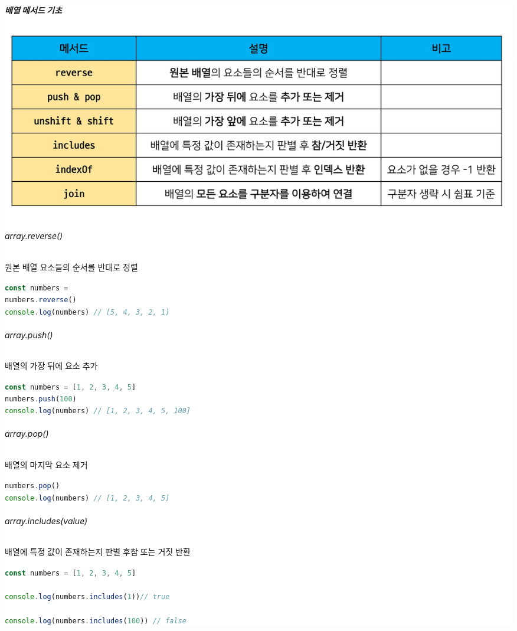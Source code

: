 ##### 배열 메서드 기초

![image-20221019150207003](./221019.assets/image-20221019150207003.png)

###### array.reverse()

원본 배열 요소들의 순서를 반대로 정렬

```javascript
const numbers =
numbers.reverse()
console.log(numbers) // [5, 4, 3, 2, 1]
```

###### array.push()

배열의 가장 뒤에 요소 추가

```javascript
const numbers = [1, 2, 3, 4, 5]
numbers.push(100)
console.log(numbers) // [1, 2, 3, 4, 5, 100]
```

###### array.pop()

배열의 마지막 요소 제거

```javascript
numbers.pop()
console.log(numbers) // [1, 2, 3, 4, 5]
```

###### array.includes(value)

배열에 특정 값이 존재하는지 판별 후참 또는 거짓 반환

```javascript
const numbers = [1, 2, 3, 4, 5]

console.log(numbers.includes(1))// true

console.log(numbers.includes(100)) // false
```


  [key]: value,
